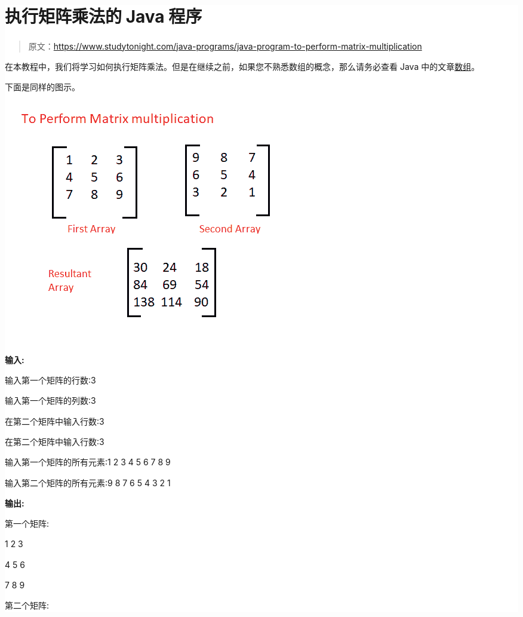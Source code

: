 # 执行矩阵乘法的 Java 程序

> 原文：<https://www.studytonight.com/java-programs/java-program-to-perform-matrix-multiplication>

在本教程中，我们将学习如何执行矩阵乘法。但是在继续之前，如果您不熟悉数组的概念，那么请务必查看 Java 中的文章[数组](https://www.studytonight.com/java/array.php)。

下面是同样的图示。

![](img/63b68227ed8ae10edd4264127fc0a7d0.png)

**输入:**

输入第一个矩阵的行数:3

输入第一个矩阵的列数:3

在第二个矩阵中输入行数:3

在第二个矩阵中输入行数:3

输入第一个矩阵的所有元素:1 2 3 4 5 6 7 8 9

输入第二个矩阵的所有元素:9 8 7 6 5 4 3 2 1

**输出:**

第一个矩阵:

1 2 3

4 5 6

7 8 9

第二个矩阵:
